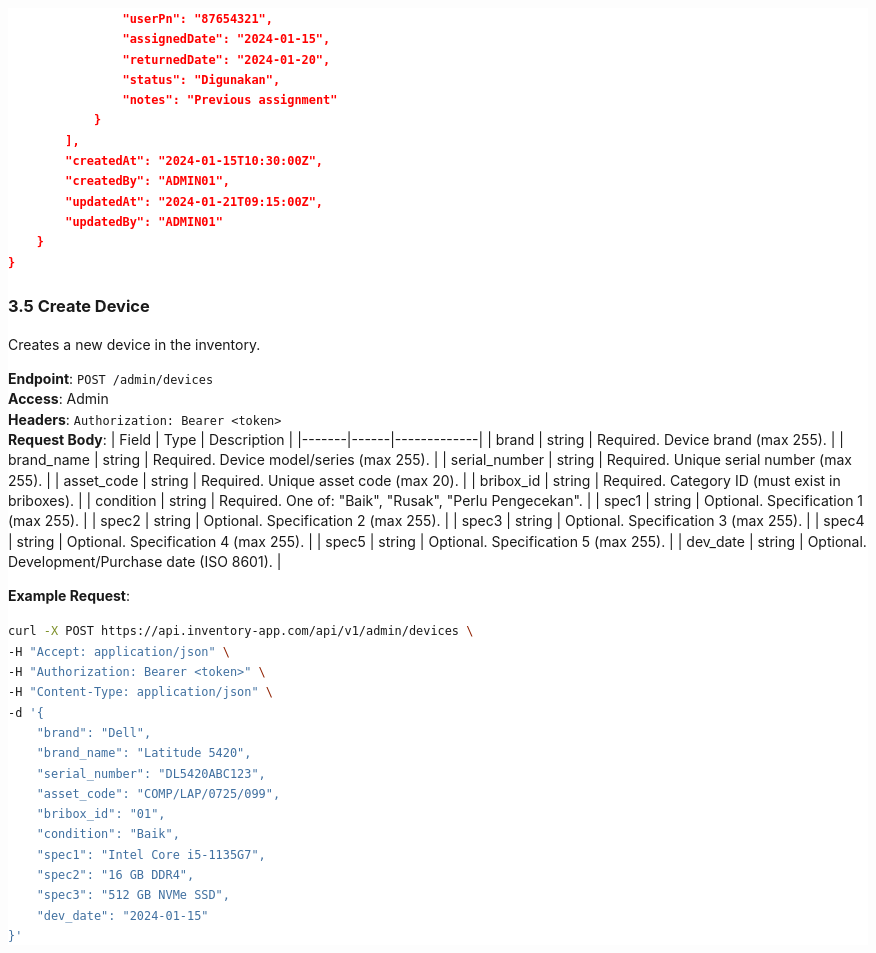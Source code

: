 ```json
                "userPn": "87654321",
                "assignedDate": "2024-01-15",
                "returnedDate": "2024-01-20",
                "status": "Digunakan",
                "notes": "Previous assignment"
            }
        ],
        "createdAt": "2024-01-15T10:30:00Z",
        "createdBy": "ADMIN01",
        "updatedAt": "2024-01-21T09:15:00Z",
        "updatedBy": "ADMIN01"
    }
}
```

### 3.5 Create Device
Creates a new device in the inventory.

**Endpoint**: `POST /admin/devices`  
**Access**: Admin  
**Headers**: `Authorization: Bearer <token>`  
**Request Body**:
| Field | Type | Description |
|-------|------|-------------|
| brand | string | Required. Device brand (max 255). |
| brand_name | string | Required. Device model/series (max 255). |
| serial_number | string | Required. Unique serial number (max 255). |
| asset_code | string | Required. Unique asset code (max 20). |
| bribox_id | string | Required. Category ID (must exist in briboxes). |
| condition | string | Required. One of: "Baik", "Rusak", "Perlu Pengecekan". |
| spec1 | string | Optional. Specification 1 (max 255). |
| spec2 | string | Optional. Specification 2 (max 255). |
| spec3 | string | Optional. Specification 3 (max 255). |
| spec4 | string | Optional. Specification 4 (max 255). |
| spec5 | string | Optional. Specification 5 (max 255). |
| dev_date | string | Optional. Development/Purchase date (ISO 8601). |

**Example Request**:
```bash
curl -X POST https://api.inventory-app.com/api/v1/admin/devices \
-H "Accept: application/json" \
-H "Authorization: Bearer <token>" \
-H "Content-Type: application/json" \
-d '{
    "brand": "Dell",
    "brand_name": "Latitude 5420",
    "serial_number": "DL5420ABC123",
    "asset_code": "COMP/LAP/0725/099",
    "bribox_id": "01",
    "condition": "Baik",
    "spec1": "Intel Core i5-1135G7",
    "spec2": "16 GB DDR4",
    "spec3": "512 GB NVMe SSD",
    "dev_date": "2024-01-15"
}'
```